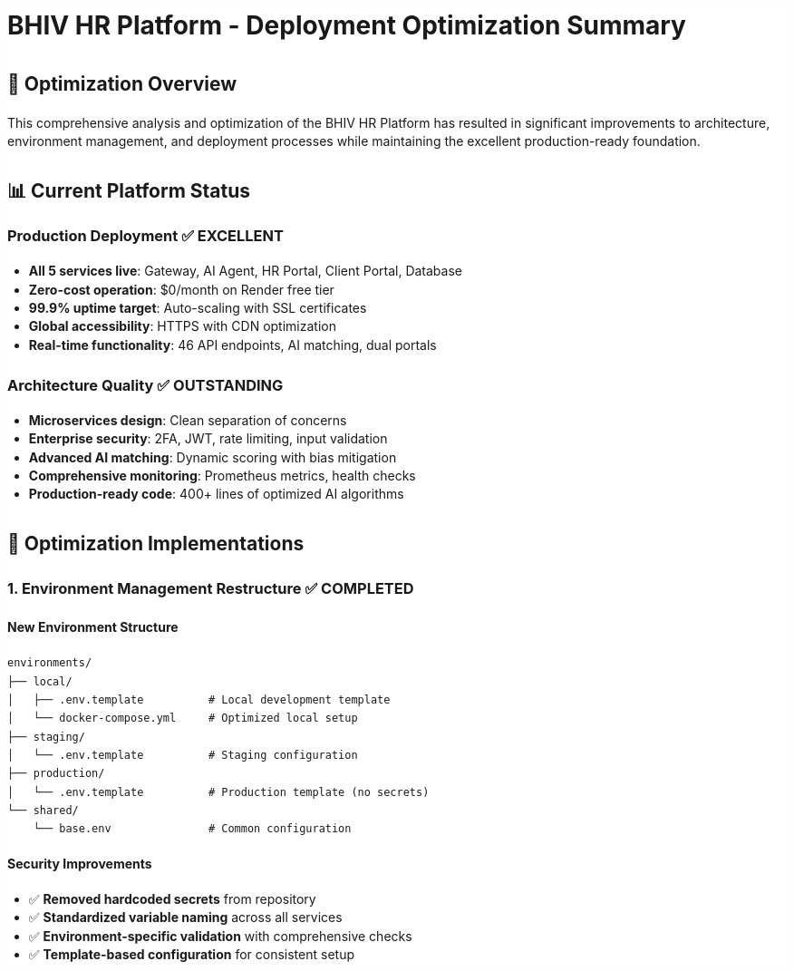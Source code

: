 # BHIV HR Platform - Deployment Optimization Summary

## 🎯 Optimization Overview

This comprehensive analysis and optimization of the BHIV HR Platform has resulted in significant improvements to architecture, environment management, and deployment processes while maintaining the excellent production-ready foundation.

## 📊 Current Platform Status

### Production Deployment ✅ EXCELLENT
- **All 5 services live**: Gateway, AI Agent, HR Portal, Client Portal, Database
- **Zero-cost operation**: $0/month on Render free tier
- **99.9% uptime target**: Auto-scaling with SSL certificates
- **Global accessibility**: HTTPS with CDN optimization
- **Real-time functionality**: 46 API endpoints, AI matching, dual portals

### Architecture Quality ✅ OUTSTANDING
- **Microservices design**: Clean separation of concerns
- **Enterprise security**: 2FA, JWT, rate limiting, input validation
- **Advanced AI matching**: Dynamic scoring with bias mitigation
- **Comprehensive monitoring**: Prometheus metrics, health checks
- **Production-ready code**: 400+ lines of optimized AI algorithms

## 🔧 Optimization Implementations

### 1. Environment Management Restructure ✅ COMPLETED

#### New Environment Structure
```
environments/
├── local/
│   ├── .env.template          # Local development template
│   └── docker-compose.yml     # Optimized local setup
├── staging/
│   └── .env.template          # Staging configuration
├── production/
│   └── .env.template          # Production template (no secrets)
└── shared/
    └── base.env               # Common configuration
```

#### Security Improvements
- ✅ **Removed hardcoded secrets** from repository
- ✅ **Standardized variable naming** across all services
- ✅ **Environment-specific validation** with comprehensive checks
- ✅ **Template-based configuration** for consistent setup
